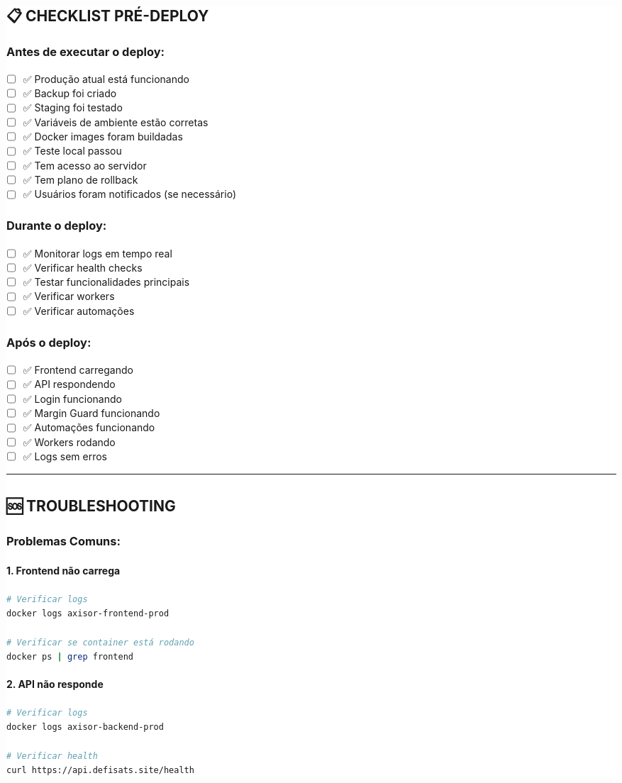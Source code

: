 
## 📋 **CHECKLIST PRÉ-DEPLOY**

### **Antes de executar o deploy:**

- [ ] ✅ Produção atual está funcionando
- [ ] ✅ Backup foi criado
- [ ] ✅ Staging foi testado
- [ ] ✅ Variáveis de ambiente estão corretas
- [ ] ✅ Docker images foram buildadas
- [ ] ✅ Teste local passou
- [ ] ✅ Tem acesso ao servidor
- [ ] ✅ Tem plano de rollback
- [ ] ✅ Usuários foram notificados (se necessário)

### **Durante o deploy:**

- [ ] ✅ Monitorar logs em tempo real
- [ ] ✅ Verificar health checks
- [ ] ✅ Testar funcionalidades principais
- [ ] ✅ Verificar workers
- [ ] ✅ Verificar automações

### **Após o deploy:**

- [ ] ✅ Frontend carregando
- [ ] ✅ API respondendo
- [ ] ✅ Login funcionando
- [ ] ✅ Margin Guard funcionando
- [ ] ✅ Automações funcionando
- [ ] ✅ Workers rodando
- [ ] ✅ Logs sem erros

---

## 🆘 **TROUBLESHOOTING**

### **Problemas Comuns:**

#### 1. **Frontend não carrega**
```bash
# Verificar logs
docker logs axisor-frontend-prod

# Verificar se container está rodando
docker ps | grep frontend
```

#### 2. **API não responde**
```bash
# Verificar logs
docker logs axisor-backend-prod

# Verificar health
curl https://api.defisats.site/health
```
